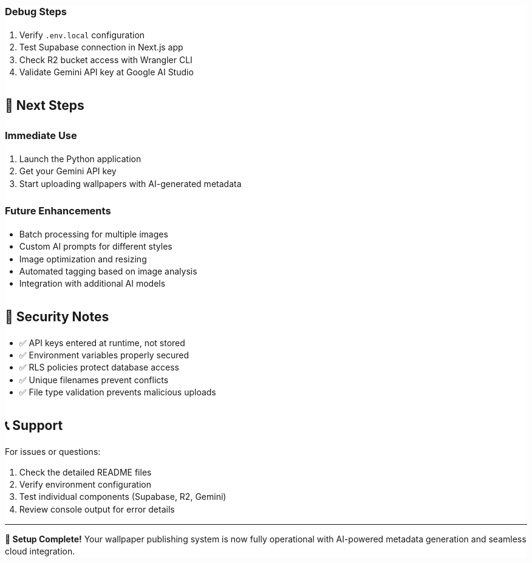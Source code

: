 ### Debug Steps
1. Verify `.env.local` configuration
2. Test Supabase connection in Next.js app
3. Check R2 bucket access with Wrangler CLI
4. Validate Gemini API key at Google AI Studio

## 🎯 Next Steps

### Immediate Use
1. Launch the Python application
2. Get your Gemini API key
3. Start uploading wallpapers with AI-generated metadata

### Future Enhancements
- Batch processing for multiple images
- Custom AI prompts for different styles
- Image optimization and resizing
- Automated tagging based on image analysis
- Integration with additional AI models

## 🔐 Security Notes

- ✅ API keys entered at runtime, not stored
- ✅ Environment variables properly secured
- ✅ RLS policies protect database access
- ✅ Unique filenames prevent conflicts
- ✅ File type validation prevents malicious uploads

## 📞 Support

For issues or questions:
1. Check the detailed README files
2. Verify environment configuration
3. Test individual components (Supabase, R2, Gemini)
4. Review console output for error details

---

**🎉 Setup Complete!** Your wallpaper publishing system is now fully operational with AI-powered metadata generation and seamless cloud integration.
